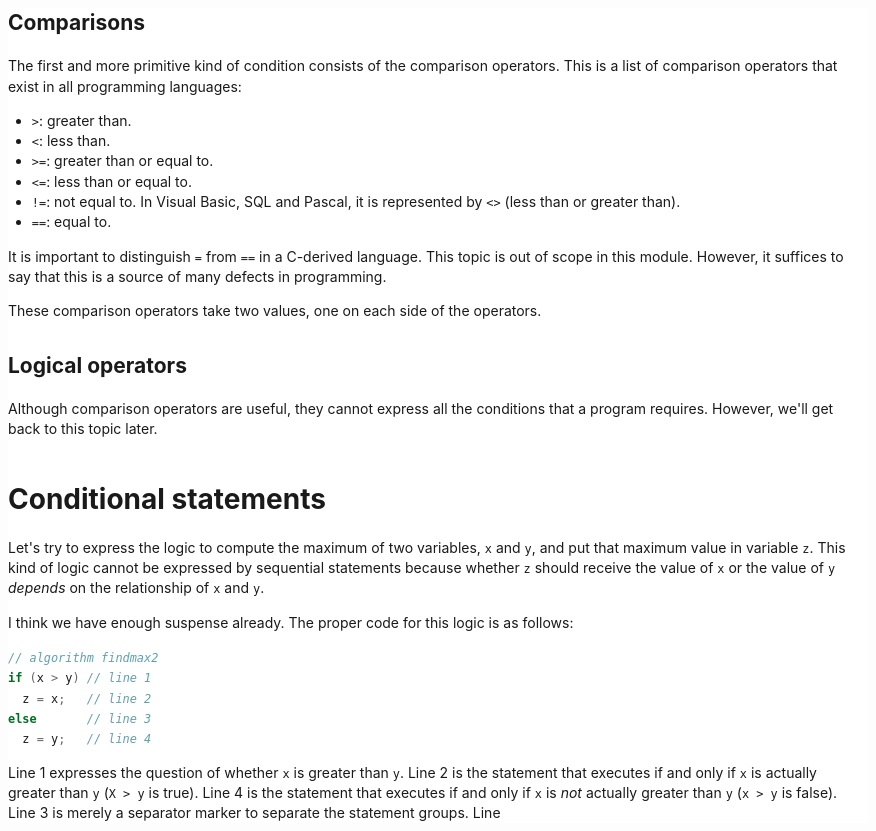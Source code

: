 ## Comparisons

The first and more primitive kind of condition consists of the comparison
operators. This is a list of comparison operators that exist in all
programming languages:

-   `>`: greater than.
-   `<`: less than.
-   `>=`: greater than or equal to. 
-   `<=`: less than or equal to.
-   `!=`: not equal to. In Visual Basic, SQL and Pascal, it is represented by `<>` (less than or greater than).
-   `==`: equal to.

It is important to distinguish `=` from `==` in a C-derived language.
This topic is out of scope in this module. However, it suffices to say
that this is a source of many defects in programming.

These comparison operators take two values, one on each side of the
operators.

## Logical operators

Although comparison operators are useful, they cannot express all the
conditions that a program requires. However, we'll get back to this
topic later.

# Conditional statements

Let's try to express the logic to compute the maximum of two variables,
`x` and `y`, and put that maximum value in variable `z`. This kind of
logic cannot be expressed by sequential statements because whether `z`
should receive the value of `x` or the value of `y` *depends* on the
relationship of `x` and `y`.

I think we have enough suspense already. The proper code for this logic
is as follows:

```c
// algorithm findmax2
if (x > y) // line 1
  z = x;   // line 2
else       // line 3
  z = y;   // line 4
```

Line 1 expresses the question of whether `x` is
greater than `y`. Line
2 is the statement that executes if and
only if `x` is actually greater than `y` (`X > y` is true). Line
4 is the statement that executes if and
only if `x` is *not* actually greater than `y` (`x > y` is false). Line
3 is merely a separator marker to separate the
statement groups. Line
